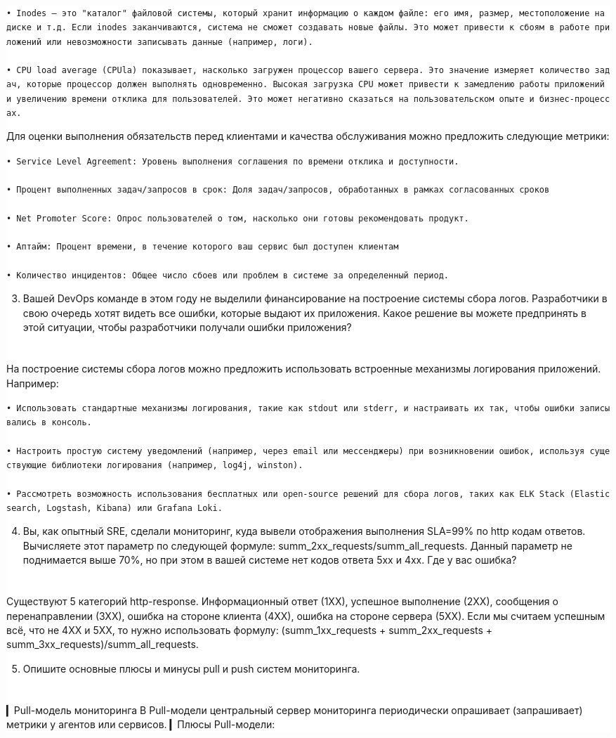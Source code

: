     • Inodes — это "каталог" файловой системы, который хранит информацию о каждом файле: его имя, размер, местоположение на диске и т.д. Если inodes заканчиваются, система не сможет создавать новые файлы. Это может привести к сбоям в работе приложений или невозможности записывать данные (например, логи).
    
    • CPU load average (CPUla) показывает, насколько загружен процессор вашего сервера. Это значение измеряет количество задач, которые процессор должен выполнять одновременно. Высокая загрузка CPU может привести к замедлению работы приложений и увеличению времени отклика для пользователей. Это может негативно сказаться на пользовательском опыте и бизнес-процессах.

  Для оценки выполнения обязательств перед клиентами и качества обслуживания можно предложить следующие метрики:

    • Service Level Agreement: Уровень выполнения соглашения по времени отклика и доступности.

    • Процент выполненных задач/запросов в срок: Доля задач/запросов, обработанных в рамках согласованных сроков

    • Net Promoter Score: Опрос пользователей о том, насколько они готовы рекомендовать продукт.

    • Аптайм: Процент времени, в течение которого ваш сервис был доступен клиентам

    • Количество инцидентов: Общее число сбоев или проблем в системе за определенный период.



 
3. Вашей DevOps команде в этом году не выделили финансирование на построение системы сбора логов. Разработчики в свою 
очередь хотят видеть все ошибки, которые выдают их приложения. Какое решение вы можете предпринять в этой ситуации, 
чтобы разработчики получали ошибки приложения?
#
  На построение системы сбора логов можно предложить использовать встроенные механизмы логирования приложений. Например:

    • Использовать стандартные механизмы логирования, такие как stdout или stderr, и настраивать их так, чтобы ошибки записывались в консоль.

    • Настроить простую систему уведомлений (например, через email или мессенджеры) при возникновении ошибок, используя существующие библиотеки логирования (например, log4j, winston).

    • Рассмотреть возможность использования бесплатных или open-source решений для сбора логов, таких как ELK Stack (Elasticsearch, Logstash, Kibana) или Grafana Loki.


4. Вы, как опытный SRE, сделали мониторинг, куда вывели отображения выполнения SLA=99% по http кодам ответов. 
Вычисляете этот параметр по следующей формуле: summ_2xx_requests/summ_all_requests. Данный параметр не поднимается выше 
70%, но при этом в вашей системе нет кодов ответа 5xx и 4xx. Где у вас ошибка?
#
  Существуют 5 категорий http-response. Информационный ответ (1ХХ), успешное выполнение (2ХХ), сообщения о перенаправлении (3ХХ), ошибка на стороне клиента (4ХХ), ошибка на стороне сервера (5ХХ). Если мы считаем успешным всё, что не 4ХХ и 5ХХ, то нужно использовать формулу: (summ_1xx_requests + summ_2xx_requests + summ_3xx_requests)/summ_all_requests.

5. Опишите основные плюсы и минусы pull и push систем мониторинга.
#
  ▎Pull-модель мониторинга
    В Pull-модели центральный сервер мониторинга периодически опрашивает (запрашивает) метрики у агентов или сервисов.
  ▎Плюсы Pull-модели:
